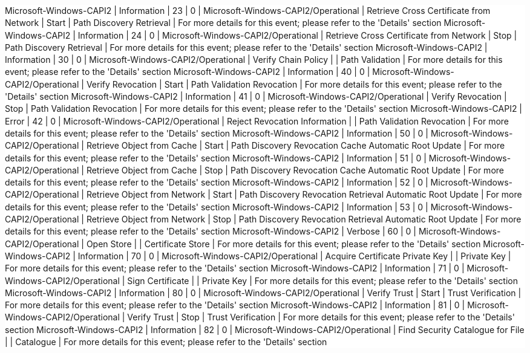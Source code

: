 Microsoft-Windows-CAPI2  |  Information  |  23        |  0        |  Microsoft-Windows-CAPI2/Operational             |  Retrieve Cross Certificate from Network                                         |  Start   |  Path Discovery Retrieval                                   |  For more details for this event; please refer to the 'Details' section
Microsoft-Windows-CAPI2  |  Information  |  24        |  0        |  Microsoft-Windows-CAPI2/Operational             |  Retrieve Cross Certificate from Network                                         |  Stop    |  Path Discovery Retrieval                                   |  For more details for this event; please refer to the 'Details' section
Microsoft-Windows-CAPI2  |  Information  |  30        |  0        |  Microsoft-Windows-CAPI2/Operational             |  Verify Chain Policy                                                             |          |  Path Validation                                            |  For more details for this event; please refer to the 'Details' section
Microsoft-Windows-CAPI2  |  Information  |  40        |  0        |  Microsoft-Windows-CAPI2/Operational             |  Verify Revocation                                                               |  Start   |  Path Validation Revocation                                 |  For more details for this event; please refer to the 'Details' section
Microsoft-Windows-CAPI2  |  Information  |  41        |  0        |  Microsoft-Windows-CAPI2/Operational             |  Verify Revocation                                                               |  Stop    |  Path Validation Revocation                                 |  For more details for this event; please refer to the 'Details' section
Microsoft-Windows-CAPI2  |  Error        |  42        |  0        |  Microsoft-Windows-CAPI2/Operational             |  Reject Revocation Information                                                   |          |  Path Validation Revocation                                 |  For more details for this event; please refer to the 'Details' section
Microsoft-Windows-CAPI2  |  Information  |  50        |  0        |  Microsoft-Windows-CAPI2/Operational             |  Retrieve Object from Cache                                                      |  Start   |  Path Discovery Revocation Cache Automatic Root Update      |  For more details for this event; please refer to the 'Details' section
Microsoft-Windows-CAPI2  |  Information  |  51        |  0        |  Microsoft-Windows-CAPI2/Operational             |  Retrieve Object from Cache                                                      |  Stop    |  Path Discovery Revocation Cache Automatic Root Update      |  For more details for this event; please refer to the 'Details' section
Microsoft-Windows-CAPI2  |  Information  |  52        |  0        |  Microsoft-Windows-CAPI2/Operational             |  Retrieve Object from Network                                                    |  Start   |  Path Discovery Revocation Retrieval Automatic Root Update  |  For more details for this event; please refer to the 'Details' section
Microsoft-Windows-CAPI2  |  Information  |  53        |  0        |  Microsoft-Windows-CAPI2/Operational             |  Retrieve Object from Network                                                    |  Stop    |  Path Discovery Revocation Retrieval Automatic Root Update  |  For more details for this event; please refer to the 'Details' section
Microsoft-Windows-CAPI2  |  Verbose      |  60        |  0        |  Microsoft-Windows-CAPI2/Operational             |  Open Store                                                                      |          |  Certificate Store                                          |  For more details for this event; please refer to the 'Details' section
Microsoft-Windows-CAPI2  |  Information  |  70        |  0        |  Microsoft-Windows-CAPI2/Operational             |  Acquire Certificate Private Key                                                 |          |  Private Key                                                |  For more details for this event; please refer to the 'Details' section
Microsoft-Windows-CAPI2  |  Information  |  71        |  0        |  Microsoft-Windows-CAPI2/Operational             |  Sign Certificate                                                                |          |  Private Key                                                |  For more details for this event; please refer to the 'Details' section
Microsoft-Windows-CAPI2  |  Information  |  80        |  0        |  Microsoft-Windows-CAPI2/Operational             |  Verify Trust                                                                    |  Start   |  Trust Verification                                         |  For more details for this event; please refer to the 'Details' section
Microsoft-Windows-CAPI2  |  Information  |  81        |  0        |  Microsoft-Windows-CAPI2/Operational             |  Verify Trust                                                                    |  Stop    |  Trust Verification                                         |  For more details for this event; please refer to the 'Details' section
Microsoft-Windows-CAPI2  |  Information  |  82        |  0        |  Microsoft-Windows-CAPI2/Operational             |  Find Security Catalogue for File                                                |          |  Catalogue                                                  |  For more details for this event; please refer to the 'Details' section